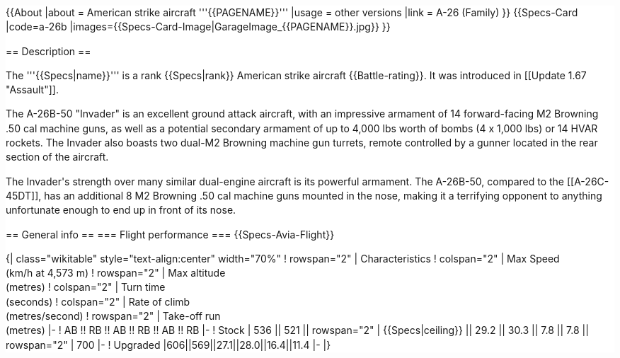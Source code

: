 {{About
|about = American strike aircraft '''{{PAGENAME}}'''
|usage = other versions
|link = A-26 (Family)
}}
{{Specs-Card
|code=a-26b
|images={{Specs-Card-Image|GarageImage_{{PAGENAME}}.jpg}}
}}

== Description ==

The '''{{Specs|name}}''' is a rank {{Specs|rank}} American strike aircraft {{Battle-rating}}. It was introduced in [[Update 1.67 "Assault"]].

The A-26B-50 "Invader" is an excellent ground attack aircraft, with an impressive armament of 14 forward-facing M2 Browning .50 cal machine guns, as well as a potential secondary armament of up to 4,000 lbs worth of bombs (4 x 1,000 lbs) or 14 HVAR rockets. The Invader also boasts two dual-M2 Browning machine gun turrets, remote controlled by a gunner located in the rear section of the aircraft.

The Invader's strength over many similar dual-engine aircraft is its powerful armament. The A-26B-50, compared to the [[A-26C-45DT]], has an additional 8 M2 Browning .50 cal machine guns mounted in the nose, making it a terrifying opponent to anything unfortunate enough to end up in front of its nose.

== General info ==
=== Flight performance ===
{{Specs-Avia-Flight}}


{| class="wikitable" style="text-align:center" width="70%"
! rowspan="2" | Characteristics
! colspan="2" | Max Speed<br>(km/h at 4,573 m)
! rowspan="2" | Max altitude<br>(metres)
! colspan="2" | Turn time<br>(seconds)
! colspan="2" | Rate of climb<br>(metres/second)
! rowspan="2" | Take-off run<br>(metres)
|-
! AB !! RB !! AB !! RB !! AB !! RB
|-
! Stock
| 536 || 521 || rowspan="2" | {{Specs|ceiling}} || 29.2 || 30.3 || 7.8 || 7.8 || rowspan="2" | 700
|-
! Upgraded
|606||569||27.1||28.0||16.4||11.4
|-
|}
